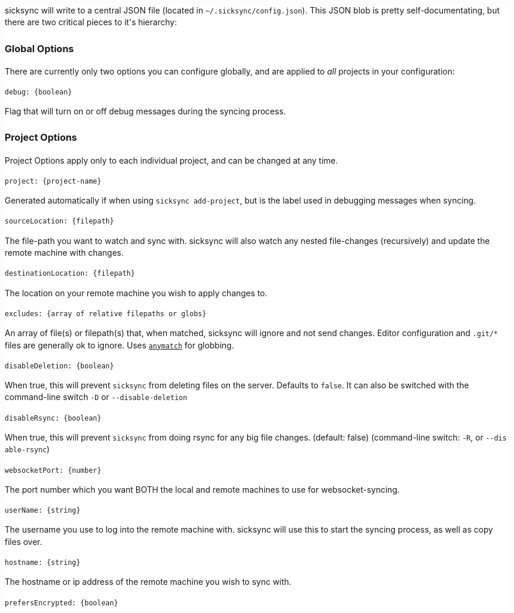 sicksync will write to a central JSON file (located in `~/.sicksync/config.json`). This JSON blob is pretty self-documentating, but there are two critical pieces to it's hierarchy:

### Global Options

There are currently only two options you can configure globally, and are applied to _all_ projects in your configuration:

`debug: {boolean}`

Flag that will turn on or off debug messages during the syncing process.

### Project Options

Project Options apply only to each individual project, and can be changed at any time.

`project: {project-name}`

Generated automatically if when using `sicksync add-project`, but is the label used in debugging messages when syncing.

`sourceLocation: {filepath}`

The file-path you want to watch and sync with. sicksync will also watch any nested file-changes (recursively) and update the remote machine with changes.

`destinationLocation: {filepath}`

The location on your remote machine you wish to apply changes to.

`excludes: {array of relative filepaths or globs}`

An array of file(s) or filepath(s) that, when matched, sicksync will ignore and not send changes. Editor configuration and `.git/*` files are generally ok to ignore. Uses [`anymatch`](https://github.com/es128/anymatch) for globbing.

`disableDeletion: {boolean}`

When true, this will prevent `sicksync` from deleting files on the server. Defaults to `false`. It can also be switched with the command-line switch `-D` or `--disable-deletion`

`disableRsync: {boolean}`

When true, this will prevent `sicksync` from doing rsync for any big file changes. (default: false) (command-line switch: `-R`, or `--disable-rsync`)

`websocketPort: {number}`

The port number which you want BOTH the local and remote machines to use for websocket-syncing.

`userName: {string}`

The username you use to log into the remote machine with. sicksync will use this to start the syncing process, as well as copy files over.

`hostname: {string}`

The hostname or ip address of the remote machine you wish to sync with.

`prefersEncrypted: {boolean}`
